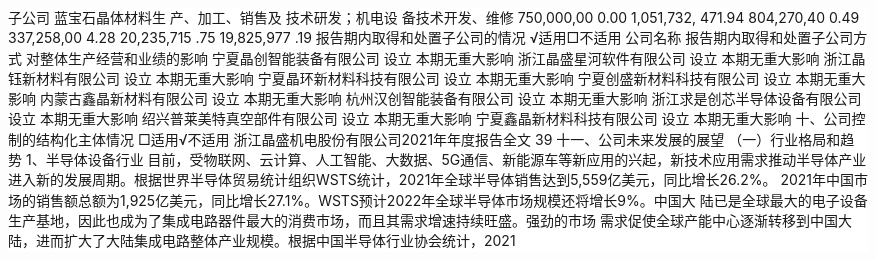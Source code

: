 子公司
蓝宝石晶体材料生
产、加工、销售及
技术研发；机电设
备技术开发、维修
750,000,00
0.00
1,051,732,
471.94
804,270,40
0.49
337,258,00
4.28
20,235,715
.75
19,825,977
.19
报告期内取得和处置子公司的情况
√适用□不适用
公司名称
报告期内取得和处置子公司方式
对整体生产经营和业绩的影响
宁夏晶创智能装备有限公司
设立
本期无重大影响
浙江晶盛星河软件有限公司
设立
本期无重大影响
浙江晶钰新材料有限公司
设立
本期无重大影响
宁夏晶环新材料科技有限公司
设立
本期无重大影响
宁夏创盛新材料科技有限公司
设立
本期无重大影响
内蒙古鑫晶新材料有限公司
设立
本期无重大影响
杭州汉创智能装备有限公司
设立
本期无重大影响
浙江求是创芯半导体设备有限公司
设立
本期无重大影响
绍兴普莱美特真空部件有限公司
设立
本期无重大影响
宁夏鑫晶新材料科技有限公司
设立
本期无重大影响
十、公司控制的结构化主体情况
□适用√不适用
浙江晶盛机电股份有限公司2021年年度报告全文
39
十一、公司未来发展的展望
（一）行业格局和趋势
1、半导体设备行业
目前，受物联网、云计算、人工智能、大数据、5G通信、新能源车等新应用的兴起，新技术应用需求推动半导体产业
进入新的发展周期。根据世界半导体贸易统计组织WSTS统计，2021年全球半导体销售达到5,559亿美元，同比增长26.2%。
2021年中国市场的销售额总额为1,925亿美元，同比增长27.1%。WSTS预计2022年全球半导体市场规模还将增长9%。中国大
陆已是全球最大的电子设备生产基地，因此也成为了集成电路器件最大的消费市场，而且其需求增速持续旺盛。强劲的市场
需求促使全球产能中心逐渐转移到中国大陆，进而扩大了大陆集成电路整体产业规模。根据中国半导体行业协会统计，2021
